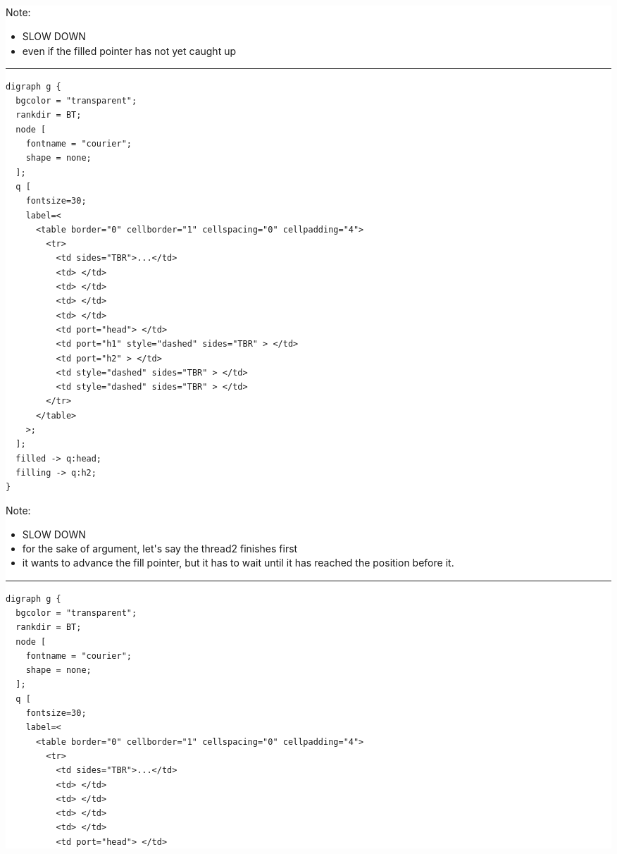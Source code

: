 Note:

- SLOW DOWN
- even if the filled pointer has not yet caught up

-----

```language-plantuml
digraph g {
  bgcolor = "transparent";
  rankdir = BT;
  node [
    fontname = "courier";
    shape = none;
  ];
  q [
    fontsize=30;
    label=<
      <table border="0" cellborder="1" cellspacing="0" cellpadding="4">
        <tr>
          <td sides="TBR">...</td>
          <td> </td>
          <td> </td>
          <td> </td>
          <td> </td>
          <td port="head"> </td>
          <td port="h1" style="dashed" sides="TBR" > </td>
          <td port="h2" > </td>
          <td style="dashed" sides="TBR" > </td>
          <td style="dashed" sides="TBR" > </td>
        </tr>
      </table>
    >;
  ];
  filled -> q:head;
  filling -> q:h2;
}
```

Note:

- SLOW DOWN
- for the sake of argument, let's say the thread2 finishes first
- it wants to advance the fill pointer, but it has to wait until it has reached the position before it.

-----

```language-plantuml
digraph g {
  bgcolor = "transparent";
  rankdir = BT;
  node [
    fontname = "courier";
    shape = none;
  ];
  q [
    fontsize=30;
    label=<
      <table border="0" cellborder="1" cellspacing="0" cellpadding="4">
        <tr>
          <td sides="TBR">...</td>
          <td> </td>
          <td> </td>
          <td> </td>
          <td> </td>
          <td port="head"> </td>
```
